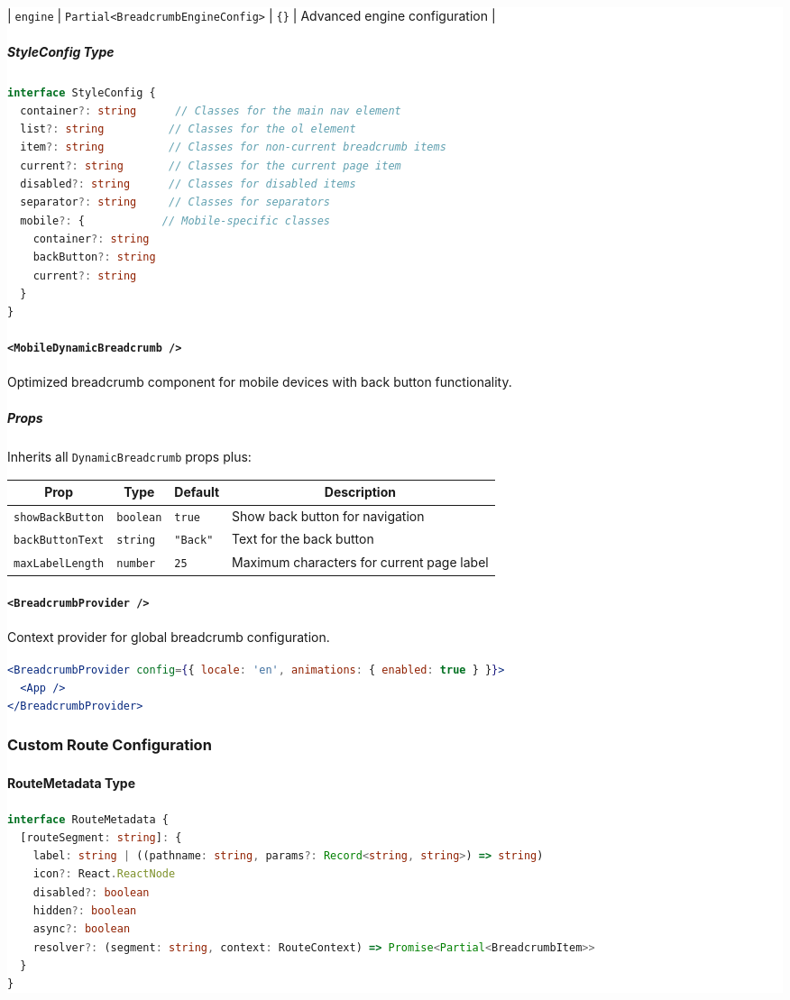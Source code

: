 | `engine` | `Partial<BreadcrumbEngineConfig>` | `{}` | Advanced engine configuration |

##### StyleConfig Type

```typescript
interface StyleConfig {
  container?: string      // Classes for the main nav element
  list?: string          // Classes for the ol element
  item?: string          // Classes for non-current breadcrumb items
  current?: string       // Classes for the current page item
  disabled?: string      // Classes for disabled items
  separator?: string     // Classes for separators
  mobile?: {            // Mobile-specific classes
    container?: string
    backButton?: string
    current?: string
  }
}
```

#### `<MobileDynamicBreadcrumb />`

Optimized breadcrumb component for mobile devices with back button functionality.

##### Props

Inherits all `DynamicBreadcrumb` props plus:

| Prop | Type | Default | Description |
|------|------|---------|-------------|
| `showBackButton` | `boolean` | `true` | Show back button for navigation |
| `backButtonText` | `string` | `"Back"` | Text for the back button |
| `maxLabelLength` | `number` | `25` | Maximum characters for current page label |

#### `<BreadcrumbProvider />`

Context provider for global breadcrumb configuration.

```jsx
<BreadcrumbProvider config={{ locale: 'en', animations: { enabled: true } }}>
  <App />
</BreadcrumbProvider>
```

### Custom Route Configuration

#### RouteMetadata Type

```typescript
interface RouteMetadata {
  [routeSegment: string]: {
    label: string | ((pathname: string, params?: Record<string, string>) => string)
    icon?: React.ReactNode
    disabled?: boolean
    hidden?: boolean
    async?: boolean
    resolver?: (segment: string, context: RouteContext) => Promise<Partial<BreadcrumbItem>>
  }
}
```
